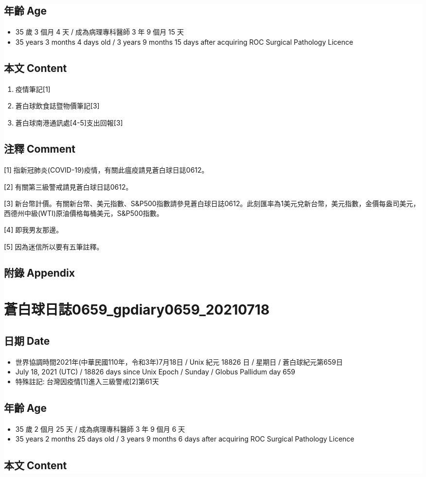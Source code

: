 ## 年齡 Age ##

* 35 歲 3 個月 4 天 / 成為病理專科醫師 3 年 9 個月 15 天
* 35 years 3 months 4 days old / 3 years 9 months 15 days after acquiring ROC Surgical Pathology Licence

## 本文 Content ##

1. 疫情筆記[1]

    
2. 蒼白球飲食誌暨物價筆記[3]

    
3. 蒼白球南港通訊處[4-5]支出回報[3]

    

## 注釋 Comment ##

[1] 指新冠肺炎(COVID-19)疫情，有關此瘟疫請見蒼白球日誌0612。


[2] 有關第三級警戒請見蒼白球日誌0612。


[3] 新台幣計價。有關新台幣、美元指數、S&P500指數請參見蒼白球日誌0612。此刻匯率為1美元兌新台幣，美元指數，金價每盎司美元，西德州中級(WTI)原油價格每桶美元，S&P500指數。


[4] 即我男友那邊。


[5] 因為迷信所以要有五筆註釋。



## 附錄 Appendix ##



[_metadata_:encoding]: - "utf-8"
[_metadata_:language]: - "zh-Hant-TW"
[_metadata_:fileformat]: - "markdown"
[_metadata_:MIME_type]: - "text/plain"
[_metadata_:markdown_version]: - "commonmark version 0.29"
[_metadata_:markdown_spec]: - "https://spec.commonmark.org/0.29/"

# 蒼白球日誌0659_gpdiary0659_20210718 #

## 日期 Date ##

* 世界協調時間2021年(中華民國110年，令和3年)7月18日 / Unix 紀元 18826 日 / 星期日 / 蒼白球紀元第659日
* July 18, 2021 (UTC) / 18826 days since Unix Epoch / Sunday / Globus Pallidum day 659
* 特殊註記: 台灣因疫情[1]進入三級警戒[2]第61天

## 年齡 Age ##

* 35 歲 2 個月 25 天 / 成為病理專科醫師 3 年 9 個月 6 天
* 35 years 2 months 25 days old / 3 years 9 months 6 days after acquiring ROC Surgical Pathology Licence

## 本文 Content ##


[_metadata_:markdown_version]: - "commonmark version 0.30"
[_metadata_:markdown_spec]: - "https://spec.commonmark.org/0.30/"
[_metadata_:markdown_version]: - "commonmark version 0.30"
[_metadata_:markdown_spec]: - "https://spec.commonmark.org/0.30/"
[_metadata_:markdown_version]: - "commonmark version 0.30"
[_metadata_:markdown_spec]: - "https://spec.commonmark.org/0.30/"
[_metadata_:markdown_version]: - "commonmark version 0.30"
[_metadata_:markdown_spec]: - "https://spec.commonmark.org/0.30/"
[_metadata_:markdown_version]: - "commonmark version 0.30"
[_metadata_:markdown_spec]: - "https://spec.commonmark.org/0.30/"
[_metadata_:markdown_version]: - "commonmark version 0.30"
[_metadata_:markdown_spec]: - "https://spec.commonmark.org/0.30/"
[_metadata_:markdown_version]: - "commonmark version 0.30"
[_metadata_:markdown_spec]: - "https://spec.commonmark.org/0.30/"
[_metadata_:markdown_version]: - "commonmark version 0.30"
[_metadata_:markdown_spec]: - "https://spec.commonmark.org/0.30/"
[_metadata_:markdown_version]: - "commonmark version 0.30"
[_metadata_:markdown_spec]: - "https://spec.commonmark.org/0.30/"